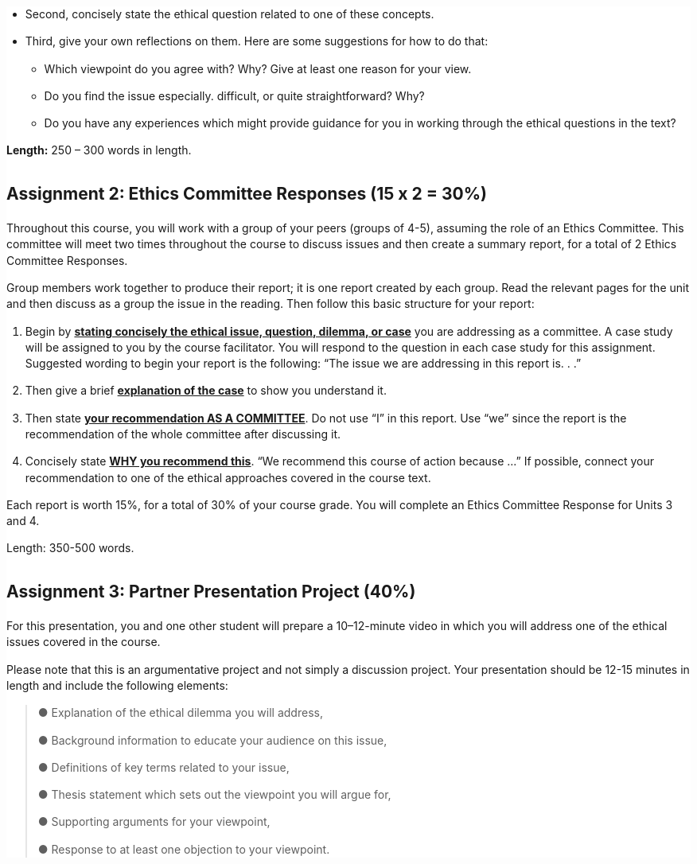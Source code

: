 - Second, concisely state the ethical question related to one of these concepts.

- Third, give your own reflections on them. Here are some suggestions for how to do that:

  - Which viewpoint do you agree with? Why? Give at least one reason for your view.

  - Do you find the issue especially. difficult, or quite straightforward? Why?

  - Do you have any experiences which might provide guidance for you in working through the ethical questions in the text?

**Length:** 250 – 300 words in length.

## Assignment 2: Ethics Committee Responses (15 x 2 = 30%)

Throughout this course, you will work with a group of your peers (groups of 4-5), assuming the role of an Ethics Committee. This committee will meet two times throughout the course to discuss issues and then create a summary report, for a total of 2 Ethics Committee Responses.

Group members work together to produce their report; it is one report created by each group. Read the relevant pages for the unit and then discuss as a group the issue in the reading. Then follow this basic structure for your report:

1.  Begin by **<u>stating concisely the ethical issue, question, dilemma, or case</u>** you are addressing as a committee. A case study will be assigned to you by the course facilitator. You will respond to the question in each case study for this assignment. Suggested wording to begin your report is the following: “The issue we are addressing in this report is. . .”

2.  Then give a brief **<u>explanation of the case</u>** to show you understand it.

3.  Then state **<u>your recommendation AS A COMMITTEE</u>**. Do not use “I” in this report. Use “we” since the report is the recommendation of the whole committee after discussing it.

4.  Concisely state **<u>WHY you recommend this</u>**. “We recommend this course of action because ...” If possible, connect your recommendation to one of the ethical approaches covered in the course text.

<span class="mark">Each report is worth 15%, for a total of 30% of your course grade. You will complete an Ethics Committee Response for Units 3 and 4.</span>

<span class="mark">Length: 350-500 words.</span>

## 

## Assignment 3: <span class="mark">Partner Presentation Project (40%)</span>

For this presentation, you and one other student will prepare a 10–12-minute video in which you will address one of the ethical issues covered in the course.

Please note that this is an argumentative project and not simply a discussion project. Your presentation should be 12-15 minutes in length and include the following elements:

> ● Explanation of the ethical dilemma you will address,
>
> ● Background information to educate your audience on this issue,
>
> ● Definitions of key terms related to your issue,
>
> ● Thesis statement which sets out the viewpoint you will argue for,
>
> ● Supporting arguments for your viewpoint,
>
> ● Response to at least one objection to your viewpoint.
